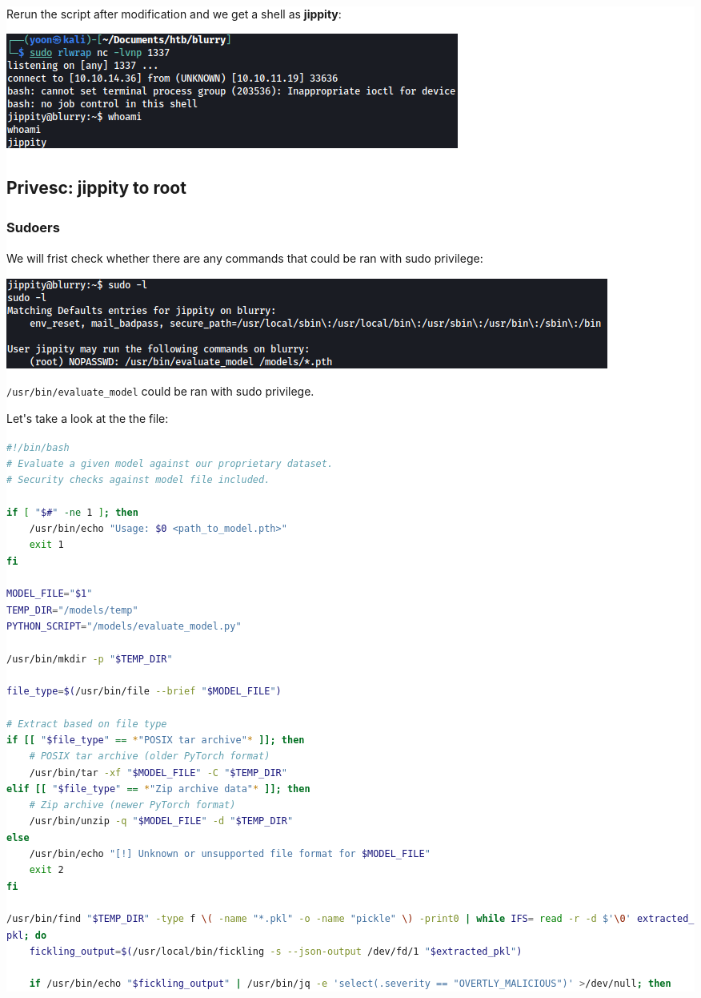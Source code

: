 Rerun the script after modification and we get a shell as **jippity**:

![alt text](https://raw.githubusercontent.com/jadu101/jadu101.github.io/v4/Images/htb/blurry/image-15.png)

## Privesc: jippity to root
### Sudoers

We will frist check whether there are any commands that could be ran with sudo privilege:

![alt text](https://raw.githubusercontent.com/jadu101/jadu101.github.io/v4/Images/htb/blurry/image-16.png)

`/usr/bin/evaluate_model` could be ran with sudo privilege.

Let's take a look at the the file:

```bash
#!/bin/bash
# Evaluate a given model against our proprietary dataset.
# Security checks against model file included.

if [ "$#" -ne 1 ]; then
    /usr/bin/echo "Usage: $0 <path_to_model.pth>"
    exit 1
fi

MODEL_FILE="$1"
TEMP_DIR="/models/temp"
PYTHON_SCRIPT="/models/evaluate_model.py"  

/usr/bin/mkdir -p "$TEMP_DIR"

file_type=$(/usr/bin/file --brief "$MODEL_FILE")

# Extract based on file type
if [[ "$file_type" == *"POSIX tar archive"* ]]; then
    # POSIX tar archive (older PyTorch format)
    /usr/bin/tar -xf "$MODEL_FILE" -C "$TEMP_DIR"
elif [[ "$file_type" == *"Zip archive data"* ]]; then
    # Zip archive (newer PyTorch format)
    /usr/bin/unzip -q "$MODEL_FILE" -d "$TEMP_DIR"
else
    /usr/bin/echo "[!] Unknown or unsupported file format for $MODEL_FILE"
    exit 2
fi

/usr/bin/find "$TEMP_DIR" -type f \( -name "*.pkl" -o -name "pickle" \) -print0 | while IFS= read -r -d $'\0' extracted_pkl; do
    fickling_output=$(/usr/local/bin/fickling -s --json-output /dev/fd/1 "$extracted_pkl")

    if /usr/bin/echo "$fickling_output" | /usr/bin/jq -e 'select(.severity == "OVERTLY_MALICIOUS")' >/dev/null; then
```